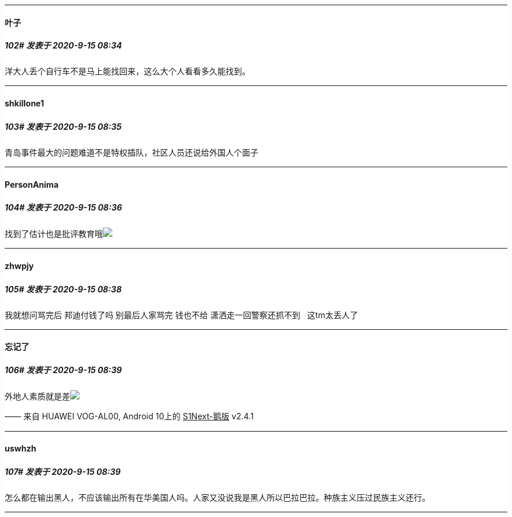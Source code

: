 
-----

####  叶子  
##### 102#       发表于 2020-9-15 08:34


洋大人丢个自行车不是马上能找回来，这么大个人看看多久能找到。


-----

####  shkillone1  
##### 103#       发表于 2020-9-15 08:35


青岛事件最大的问题难道不是特权插队，社区人员还说给外国人个面子


-----

####  PersonAnima  
##### 104#       发表于 2020-9-15 08:36


找到了估计也是批评教育哦<img src="https://static.saraba1st.com/image/smiley/face2017/048.png" referrerpolicy="no-referrer">


-----

####  zhwpjy  
##### 105#       发表于 2020-9-15 08:38


我就想问骂完后 邦迪付钱了吗 别最后人家骂完 钱也不给 潇洒走一回警察还抓不到   这tm太丢人了


-----

####  忘记了  
##### 106#       发表于 2020-9-15 08:39


外地人素质就是差<img src="https://static.saraba1st.com/image/smiley/face2017/053.png" referrerpolicy="no-referrer">

—— 来自 HUAWEI VOG-AL00, Android 10上的 [S1Next-鹅版](https://github.com/ykrank/S1-Next/releases) v2.4.1


-----

####  uswhzh  
##### 107#       发表于 2020-9-15 08:39


怎么都在输出黑人，不应该输出所有在华美国人吗。人家又没说我是黑人所以巴拉巴拉。种族主义压过民族主义还行。


-----
